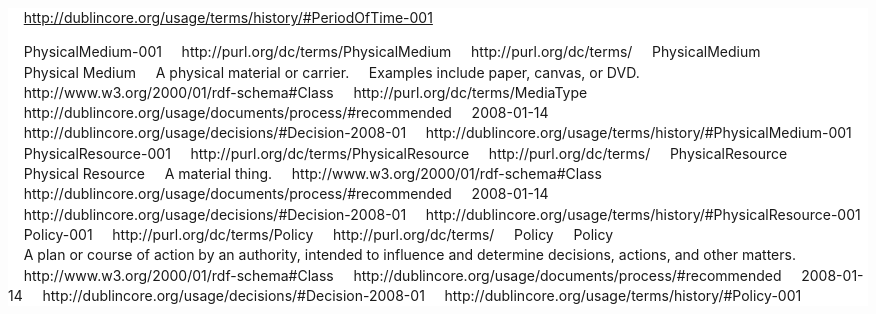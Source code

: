 &nbsp;&nbsp;&nbsp;&nbsp;<Version>http://dublincore.org/usage/terms/history/#PeriodOfTime-001</Version>  
</term>  
  
<term>  
&nbsp;&nbsp;&nbsp;&nbsp;<Anchor>PhysicalMedium-001</Anchor>  
&nbsp;&nbsp;&nbsp;&nbsp;<URI>http://purl.org/dc/terms/PhysicalMedium</URI>  
&nbsp;&nbsp;&nbsp;&nbsp;<Namespace>http://purl.org/dc/terms/</Namespace>  
&nbsp;&nbsp;&nbsp;&nbsp;<Name>PhysicalMedium</Name>  
&nbsp;&nbsp;&nbsp;&nbsp;<Label>Physical&nbsp;Medium</Label>  
&nbsp;&nbsp;&nbsp;&nbsp;<Definition>A&nbsp;physical&nbsp;material&nbsp;or&nbsp;carrier.</Definition>  
&nbsp;&nbsp;&nbsp;&nbsp;<Comment>Examples&nbsp;include&nbsp;paper,&nbsp;canvas,&nbsp;or&nbsp;DVD.</Comment>  
&nbsp;&nbsp;&nbsp;&nbsp;<Type-of-Term>http://www.w3.org/2000/01/rdf-schema#Class</Type-of-Term>  
&nbsp;&nbsp;&nbsp;&nbsp;<Narrower-Than>http://purl.org/dc/terms/MediaType</Narrower-Than>  
&nbsp;&nbsp;&nbsp;&nbsp;<Status>http://dublincore.org/usage/documents/process/#recommended</Status>  
&nbsp;&nbsp;&nbsp;&nbsp;<Date-Issued>2008-01-14</Date-Issued>  
&nbsp;&nbsp;&nbsp;&nbsp;<Decision>http://dublincore.org/usage/decisions/#Decision-2008-01</Decision>  
&nbsp;&nbsp;&nbsp;&nbsp;<Version>http://dublincore.org/usage/terms/history/#PhysicalMedium-001</Version>  
</term>  
  
<term>  
&nbsp;&nbsp;&nbsp;&nbsp;<Anchor>PhysicalResource-001</Anchor>  
&nbsp;&nbsp;&nbsp;&nbsp;<URI>http://purl.org/dc/terms/PhysicalResource</URI>  
&nbsp;&nbsp;&nbsp;&nbsp;<Namespace>http://purl.org/dc/terms/</Namespace>  
&nbsp;&nbsp;&nbsp;&nbsp;<Name>PhysicalResource</Name>  
&nbsp;&nbsp;&nbsp;&nbsp;<Label>Physical&nbsp;Resource</Label>  
&nbsp;&nbsp;&nbsp;&nbsp;<Definition>A&nbsp;material&nbsp;thing.</Definition>  
&nbsp;&nbsp;&nbsp;&nbsp;<Type-of-Term>http://www.w3.org/2000/01/rdf-schema#Class</Type-of-Term>  
&nbsp;&nbsp;&nbsp;&nbsp;<Status>http://dublincore.org/usage/documents/process/#recommended</Status>  
&nbsp;&nbsp;&nbsp;&nbsp;<Date-Issued>2008-01-14</Date-Issued>  
&nbsp;&nbsp;&nbsp;&nbsp;<Decision>http://dublincore.org/usage/decisions/#Decision-2008-01</Decision>  
&nbsp;&nbsp;&nbsp;&nbsp;<Version>http://dublincore.org/usage/terms/history/#PhysicalResource-001</Version>  
</term>  
  
<term>  
&nbsp;&nbsp;&nbsp;&nbsp;<Anchor>Policy-001</Anchor>  
&nbsp;&nbsp;&nbsp;&nbsp;<URI>http://purl.org/dc/terms/Policy</URI>  
&nbsp;&nbsp;&nbsp;&nbsp;<Namespace>http://purl.org/dc/terms/</Namespace>  
&nbsp;&nbsp;&nbsp;&nbsp;<Name>Policy</Name>  
&nbsp;&nbsp;&nbsp;&nbsp;<Label>Policy</Label>  
&nbsp;&nbsp;&nbsp;&nbsp;<Definition>A&nbsp;plan&nbsp;or&nbsp;course&nbsp;of&nbsp;action&nbsp;by&nbsp;an&nbsp;authority,&nbsp;intended&nbsp;to&nbsp;influence&nbsp;and&nbsp;determine&nbsp;decisions,&nbsp;actions,&nbsp;and&nbsp;other&nbsp;matters.</Definition>  
&nbsp;&nbsp;&nbsp;&nbsp;<Type-of-Term>http://www.w3.org/2000/01/rdf-schema#Class</Type-of-Term>  
&nbsp;&nbsp;&nbsp;&nbsp;<Status>http://dublincore.org/usage/documents/process/#recommended</Status>  
&nbsp;&nbsp;&nbsp;&nbsp;<Date-Issued>2008-01-14</Date-Issued>  
&nbsp;&nbsp;&nbsp;&nbsp;<Decision>http://dublincore.org/usage/decisions/#Decision-2008-01</Decision>  
&nbsp;&nbsp;&nbsp;&nbsp;<Version>http://dublincore.org/usage/terms/history/#Policy-001</Version>  
</term>  
  